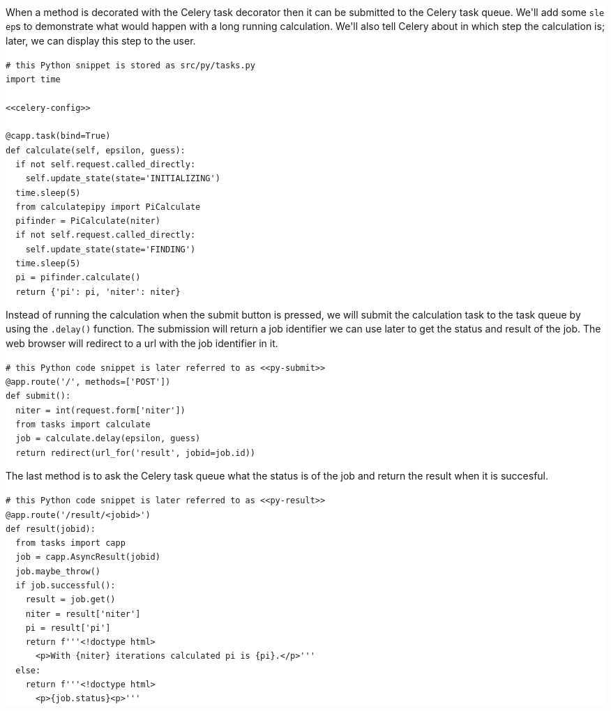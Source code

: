 When a method is decorated with the Celery task decorator then it can be submitted to the Celery task queue.
We'll add some ``sleep``s to demonstrate what would happen with a long running calculation. We'll also tell Celery about in which step the calculation is; later, we can display this step to the user.

```{.python file=src/py/tasks.py}
# this Python snippet is stored as src/py/tasks.py
import time

<<celery-config>>

@capp.task(bind=True)
def calculate(self, epsilon, guess):
  if not self.request.called_directly:
    self.update_state(state='INITIALIZING')
  time.sleep(5)
  from calculatepipy import PiCalculate
  pifinder = PiCalculate(niter)
  if not self.request.called_directly:
    self.update_state(state='FINDING')
  time.sleep(5)
  pi = pifinder.calculate()
  return {'pi': pi, 'niter': niter}
```

Instead of running the calculation when the submit button is pressed, we will submit the calculation task to the task queue by using the `.delay()` function.
The submission will return a job identifier we can use later to get the status and result of the job. The web browser will redirect to a url with the job identifier in it.

```{.python #py-submit}
# this Python code snippet is later referred to as <<py-submit>>
@app.route('/', methods=['POST'])
def submit():
  niter = int(request.form['niter'])
  from tasks import calculate
  job = calculate.delay(epsilon, guess)
  return redirect(url_for('result', jobid=job.id))
```

The last method is to ask the Celery task queue what the status is of the job and return the result when it is succesful.

```{.python #py-result}
# this Python code snippet is later referred to as <<py-result>>
@app.route('/result/<jobid>')
def result(jobid):
  from tasks import capp
  job = capp.AsyncResult(jobid)
  job.maybe_throw()
  if job.successful():
    result = job.get()
    niter = result['niter']
    pi = result['pi']
    return f'''<!doctype html>
      <p>With {niter} iterations calculated pi is {pi}.</p>'''
  else:
    return f'''<!doctype html>
      <p>{job.status}<p>'''
```
